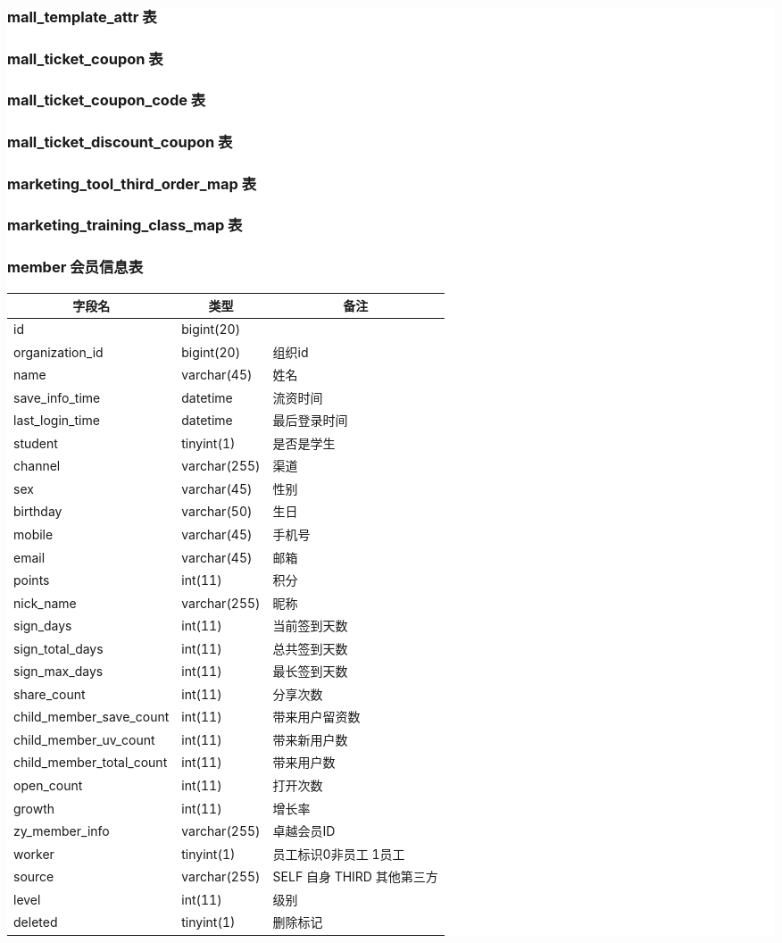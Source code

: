 ### mall_template_attr   表

### mall_ticket_coupon   表

### mall_ticket_coupon_code   表

### mall_ticket_discount_coupon   表

### marketing_tool_third_order_map   表

### marketing_training_class_map   表

### member 会员信息表 
| 字段名                         | 类型             | 备注                  |
|-----------------------------|----------------|---------------------|
| id                          | bigint\(20\)   |                     |
| organization\_id            | bigint\(20\)   | 组织id                |
| name                        | varchar\(45\)  | 姓名                  |
| save\_info\_time            | datetime       | 流资时间                |
| last\_login\_time           | datetime       | 最后登录时间              |
| student                     | tinyint\(1\)   | 是否是学生               |
| channel                     | varchar\(255\) | 渠道                  |
| sex                         | varchar\(45\)  | 性别                  |
| birthday                    | varchar\(50\)  | 生日                  |
| mobile                      | varchar\(45\)  | 手机号                 |
| email                       | varchar\(45\)  | 邮箱                  |
| points                      | int\(11\)      | 积分                  |
| nick\_name                  | varchar\(255\) | 昵称                  |
| sign\_days                  | int\(11\)      | 当前签到天数              |
| sign\_total\_days           | int\(11\)      | 总共签到天数              |
| sign\_max\_days             | int\(11\)      | 最长签到天数              |
| share\_count                | int\(11\)      | 分享次数                |
| child\_member\_save\_count  | int\(11\)      | 带来用户留资数             |
| child\_member\_uv\_count    | int\(11\)      | 带来新用户数              |
| child\_member\_total\_count | int\(11\)      | 带来用户数               |
| open\_count                 | int\(11\)      | 打开次数                |
| growth                      | int\(11\)      | 增长率                 |
| zy\_member\_info            | varchar\(255\) | 卓越会员ID              |
| worker                      | tinyint\(1\)   | 员工标识0非员工 1员工        |
| source                      | varchar\(255\) | SELF 自身 THIRD 其他第三方 |
| level                       | int\(11\)      | 级别                  |
| deleted                     | tinyint\(1\)   | 删除标记                |